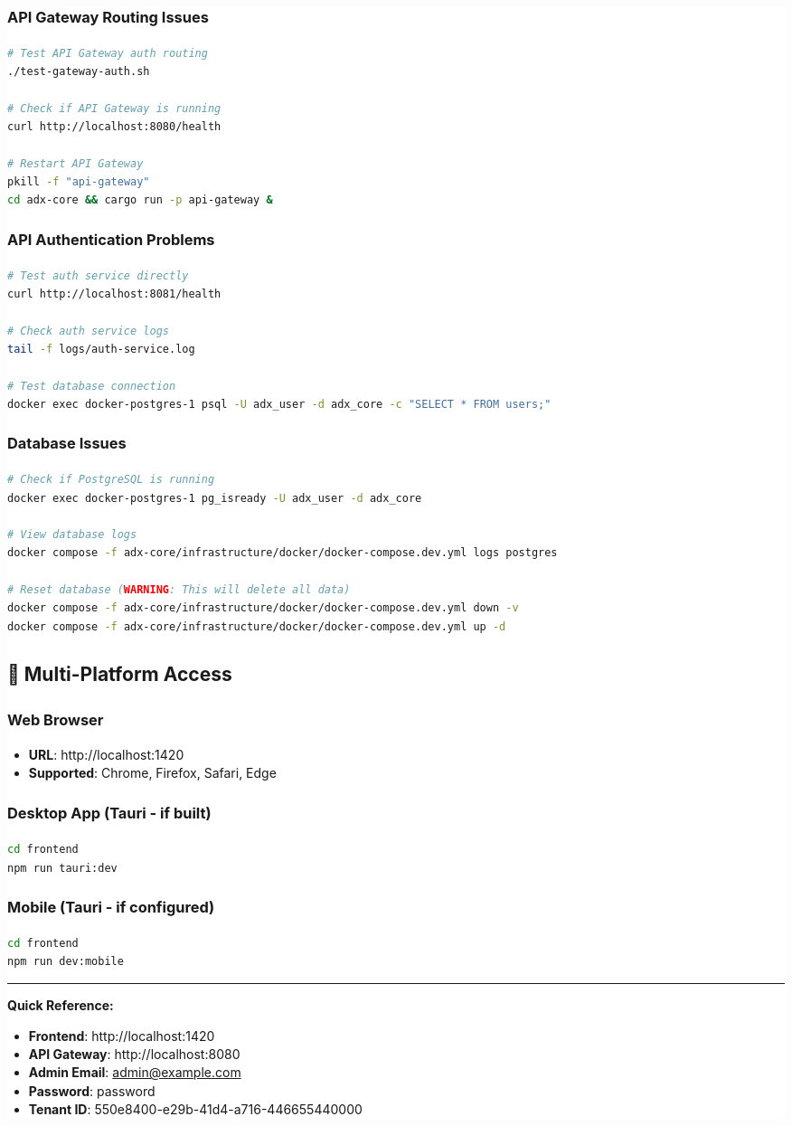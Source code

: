 ### API Gateway Routing Issues
```bash
# Test API Gateway auth routing
./test-gateway-auth.sh

# Check if API Gateway is running
curl http://localhost:8080/health

# Restart API Gateway
pkill -f "api-gateway"
cd adx-core && cargo run -p api-gateway &
```

### API Authentication Problems
```bash
# Test auth service directly
curl http://localhost:8081/health

# Check auth service logs
tail -f logs/auth-service.log

# Test database connection
docker exec docker-postgres-1 psql -U adx_user -d adx_core -c "SELECT * FROM users;"
```

### Database Issues
```bash
# Check if PostgreSQL is running
docker exec docker-postgres-1 pg_isready -U adx_user -d adx_core

# View database logs
docker compose -f adx-core/infrastructure/docker/docker-compose.dev.yml logs postgres

# Reset database (WARNING: This will delete all data)
docker compose -f adx-core/infrastructure/docker/docker-compose.dev.yml down -v
docker compose -f adx-core/infrastructure/docker/docker-compose.dev.yml up -d
```

## 📱 Multi-Platform Access

### Web Browser
- **URL**: http://localhost:1420
- **Supported**: Chrome, Firefox, Safari, Edge

### Desktop App (Tauri - if built)
```bash
cd frontend
npm run tauri:dev
```

### Mobile (Tauri - if configured)
```bash
cd frontend
npm run dev:mobile
```

---

**Quick Reference:**
- **Frontend**: http://localhost:1420
- **API Gateway**: http://localhost:8080
- **Admin Email**: admin@example.com
- **Password**: password
- **Tenant ID**: 550e8400-e29b-41d4-a716-446655440000
